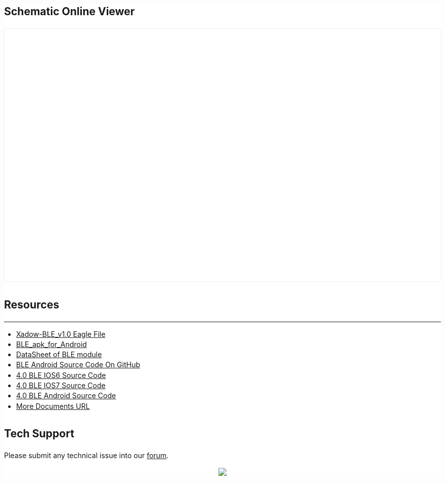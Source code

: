 
## Schematic Online Viewer

<div class="altium-ecad-viewer" data-project-src="https://github.com/SeeedDocument/Xadow_BLE/raw/master/res/Xadow-BLE_v1.0_20131224.zip" style="border-radius: 0px 0px 4px 4px; height: 500px; border-style: solid; border-width: 1px; border-color: rgb(241, 241, 241); overflow: hidden; max-width: 1280px; max-height: 700px; box-sizing: border-box;" />
</div>


## Resources
---
- [Xadow-BLE_v1.0 Eagle File](https://github.com/SeeedDocument/Xadow_BLE/raw/master/res/Xadow-BLE_v1.0_20131224.zip)
- [BLE_apk_for_Android](https://github.com/SeeedDocument/Xadow_BLE/raw/master/res/HMBLEComAssistant.rar)
- [DataSheet of BLE module](https://github.com/SeeedDocument/Xadow_BLE/raw/master/res/Bluetooth4_en.pdf)
- [BLE Android Source Code On GitHub](https://github.com/Seeed-Studio/BLE_Example)
- [4.0 BLE IOS6 Source Code](https://github.com/SeeedDocument/Xadow_BLE/raw/master/res/HMSoft_ios6.zip)
- [4.0 BLE IOS7 Source Code](https://github.com/SeeedDocument/Xadow_BLE/blob/master/res/File-HMSoft_ios7.zip)
- [4.0 BLE Android Source Code](https://github.com/SeeedDocument/Xadow_BLE/blob/master/res/File-BluetoothLeGatt.rar)
- [More Documents URL](http://www.huamaosoft.com/index_en.asp?page=2&ID=1)

## Tech Support
Please submit any technical issue into our [forum](http://forum.seeedstudio.com/). <br /><p style="text-align:center"><a href="https://www.seeedstudio.com/act-4.html?utm_source=wiki&utm_medium=wikibanner&utm_campaign=newproducts" target="_blank"><img src="https://github.com/SeeedDocument/Wiki_Banner/raw/master/new_product.jpg" /></a></p>